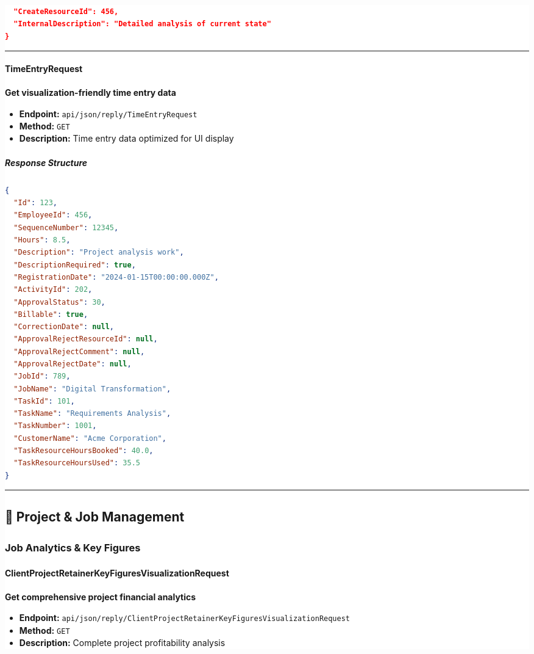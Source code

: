```json
  "CreateResourceId": 456,
  "InternalDescription": "Detailed analysis of current state"
}
```

---

#### TimeEntryRequest
**Get visualization-friendly time entry data**

- **Endpoint:** `api/json/reply/TimeEntryRequest`
- **Method:** `GET`
- **Description:** Time entry data optimized for UI display

##### Response Structure
```json
{
  "Id": 123,
  "EmployeeId": 456,
  "SequenceNumber": 12345,
  "Hours": 8.5,
  "Description": "Project analysis work",
  "DescriptionRequired": true,
  "RegistrationDate": "2024-01-15T00:00:00.000Z",
  "ActivityId": 202,
  "ApprovalStatus": 30,
  "Billable": true,
  "CorrectionDate": null,
  "ApprovalRejectResourceId": null,
  "ApprovalRejectComment": null,
  "ApprovalRejectDate": null,
  "JobId": 789,
  "JobName": "Digital Transformation",
  "TaskId": 101,
  "TaskName": "Requirements Analysis",
  "TaskNumber": 1001,
  "CustomerName": "Acme Corporation",
  "TaskResourceHoursBooked": 40.0,
  "TaskResourceHoursUsed": 35.5
}
```

---

## 💼 Project & Job Management

### **Job Analytics & Key Figures**

#### ClientProjectRetainerKeyFiguresVisualizationRequest
**Get comprehensive project financial analytics**

- **Endpoint:** `api/json/reply/ClientProjectRetainerKeyFiguresVisualizationRequest`
- **Method:** `GET`
- **Description:** Complete project profitability analysis
